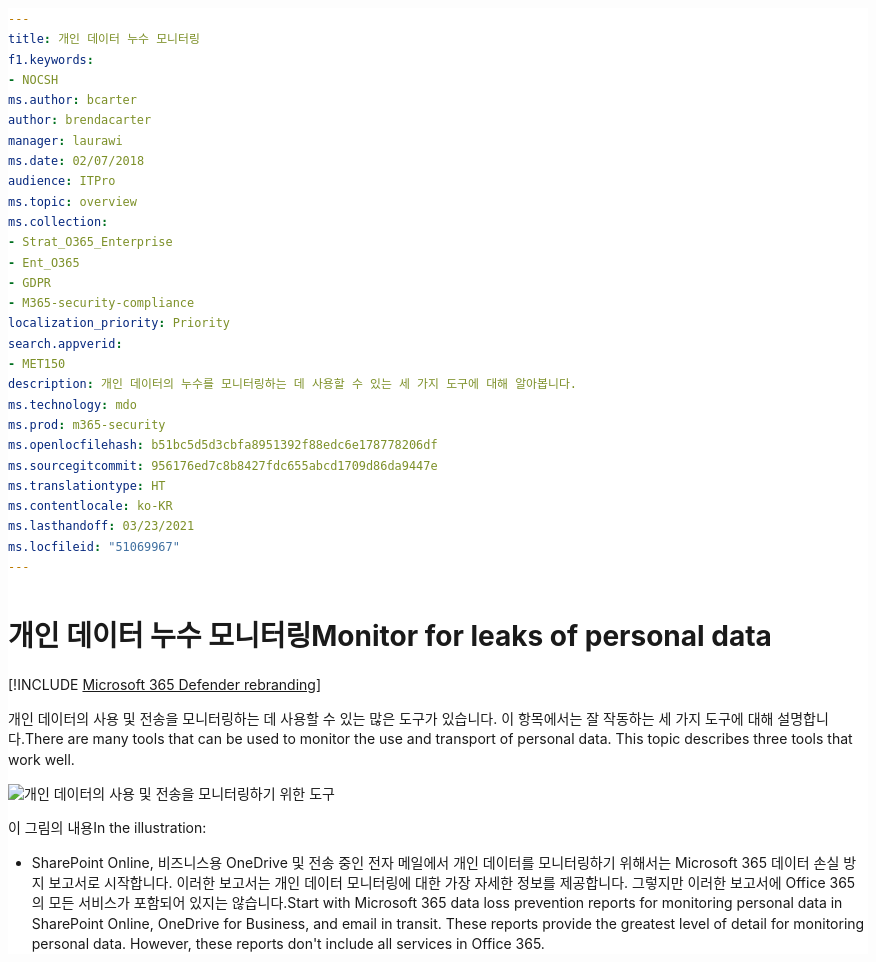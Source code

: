 ```yaml
---
title: 개인 데이터 누수 모니터링
f1.keywords:
- NOCSH
ms.author: bcarter
author: brendacarter
manager: laurawi
ms.date: 02/07/2018
audience: ITPro
ms.topic: overview
ms.collection:
- Strat_O365_Enterprise
- Ent_O365
- GDPR
- M365-security-compliance
localization_priority: Priority
search.appverid:
- MET150
description: 개인 데이터의 누수를 모니터링하는 데 사용할 수 있는 세 가지 도구에 대해 알아봅니다.
ms.technology: mdo
ms.prod: m365-security
ms.openlocfilehash: b51bc5d5d3cbfa8951392f88edc6e178778206df
ms.sourcegitcommit: 956176ed7c8b8427fdc655abcd1709d86da9447e
ms.translationtype: HT
ms.contentlocale: ko-KR
ms.lasthandoff: 03/23/2021
ms.locfileid: "51069967"
---
```

# <a name="monitor-for-leaks-of-personal-data"></a><span data-ttu-id="be81f-103">개인 데이터 누수 모니터링</span><span class="sxs-lookup"><span data-stu-id="be81f-103">Monitor for leaks of personal data</span></span>

[!INCLUDE [Microsoft 365 Defender rebranding](../includes/microsoft-defender-for-office.md)]


<span data-ttu-id="be81f-p101">개인 데이터의 사용 및 전송을 모니터링하는 데 사용할 수 있는 많은 도구가 있습니다. 이 항목에서는 잘 작동하는 세 가지 도구에 대해 설명합니다.</span><span class="sxs-lookup"><span data-stu-id="be81f-p101">There are many tools that can be used to monitor the use and transport of personal data. This topic describes three tools that work well.</span></span>

![개인 데이터의 사용 및 전송을 모니터링하기 위한 도구](../../media/Monitor-for-leaks-of-personal-data-image1.png)

<span data-ttu-id="be81f-107">이 그림의 내용</span><span class="sxs-lookup"><span data-stu-id="be81f-107">In the illustration:</span></span>

- <span data-ttu-id="be81f-p102">SharePoint Online, 비즈니스용 OneDrive 및 전송 중인 전자 메일에서 개인 데이터를 모니터링하기 위해서는 Microsoft 365 데이터 손실 방지 보고서로 시작합니다. 이러한 보고서는 개인 데이터 모니터링에 대한 가장 자세한 정보를 제공합니다. 그렇지만 이러한 보고서에 Office 365의 모든 서비스가 포함되어 있지는 않습니다.</span><span class="sxs-lookup"><span data-stu-id="be81f-p102">Start with Microsoft 365 data loss prevention reports for monitoring personal data in SharePoint Online, OneDrive for Business, and email in transit. These reports provide the greatest level of detail for monitoring personal data. However, these reports don't include all services in Office 365.</span></span>
